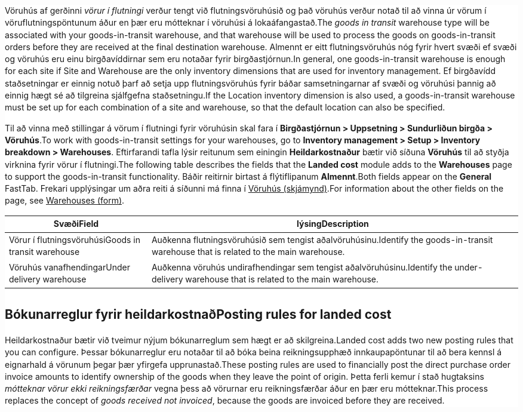 <span data-ttu-id="23045-141">Vöruhús af gerðinni *vörur í flutningi* verður tengt við flutningsvöruhúsið og það vöruhús verður notað til að vinna úr vörum í vöruflutningspöntunum áður en þær eru mótteknar í vöruhúsi á lokaáfangastað.</span><span class="sxs-lookup"><span data-stu-id="23045-141">The *goods in transit* warehouse type will be associated with your goods-in-transit warehouse, and that warehouse will be used to process the goods on goods-in-transit orders before they are received at the final destination warehouse.</span></span> <span data-ttu-id="23045-142">Almennt er eitt flutningsvöruhús nóg fyrir hvert svæði ef svæði og vöruhús eru einu birgðavíddirnar sem eru notaðar fyrir birgðastjórnun.</span><span class="sxs-lookup"><span data-stu-id="23045-142">In general, one goods-in-transit warehouse is enough for each site if Site and Warehouse are the only inventory dimensions that are used for inventory management.</span></span> <span data-ttu-id="23045-143">Ef birgðavídd staðsetningar er einnig notuð þarf að setja upp flutningsvöruhús fyrir báðar samsetningarnar af svæði og vöruhúsi þannig að einnig hægt sé að tilgreina sjálfgefna staðsetningu.</span><span class="sxs-lookup"><span data-stu-id="23045-143">If the Location inventory dimension is also used, a goods-in-transit warehouse must be set up for each combination of a site and warehouse, so that the default location can also be specified.</span></span>

<span data-ttu-id="23045-144">Til að vinna með stillingar á vörum í flutningi fyrir vöruhúsin skal fara í **Birgðastjórnun \> Uppsetning \> Sundurliðun birgða \> Vöruhús**.</span><span class="sxs-lookup"><span data-stu-id="23045-144">To work with goods-in-transit settings for your warehouses, go to **Inventory management \> Setup \> Inventory breakdown \> Warehouses**.</span></span> <span data-ttu-id="23045-145">Eftirfarandi tafla lýsir reitunum sem einingin **Heildarkostnaður** bætir við síðuna **Vöruhús** til að styðja virknina fyrir vörur í flutningi.</span><span class="sxs-lookup"><span data-stu-id="23045-145">The following table describes the fields that the **Landed cost** module adds to the **Warehouses** page to support the goods-in-transit functionality.</span></span> <span data-ttu-id="23045-146">Báðir reitirnir birtast á flýtiflipanum **Almennt**.</span><span class="sxs-lookup"><span data-stu-id="23045-146">Both fields appear on the **General** FastTab.</span></span> <span data-ttu-id="23045-147">Frekari upplýsingar um aðra reiti á síðunni má finna í [Vöruhús (skjámynd)](https://technet.microsoft.com/library/aa620570.aspx).</span><span class="sxs-lookup"><span data-stu-id="23045-147">For information about the other fields on the page, see [Warehouses (form)](https://technet.microsoft.com/library/aa620570.aspx).</span></span>

| <span data-ttu-id="23045-148">Svæði</span><span class="sxs-lookup"><span data-stu-id="23045-148">Field</span></span> | <span data-ttu-id="23045-149">lýsing</span><span class="sxs-lookup"><span data-stu-id="23045-149">Description</span></span> |
|---|---|
| <span data-ttu-id="23045-150">Vörur í flutningsvöruhúsi</span><span class="sxs-lookup"><span data-stu-id="23045-150">Goods in transit warehouse</span></span> | <span data-ttu-id="23045-151">Auðkenna flutningsvöruhúsið sem tengist aðalvöruhúsinu.</span><span class="sxs-lookup"><span data-stu-id="23045-151">Identify the goods-in-transit warehouse that is related to the main warehouse.</span></span> |
| <span data-ttu-id="23045-152">Vöruhús vanafhendingar</span><span class="sxs-lookup"><span data-stu-id="23045-152">Under delivery warehouse</span></span> | <span data-ttu-id="23045-153">Auðkenna vöruhús undirafhendingar sem tengist aðalvöruhúsinu.</span><span class="sxs-lookup"><span data-stu-id="23045-153">Identify the under-delivery warehouse that is related to the main warehouse.</span></span> |

## <a name="posting-rules-for-landed-cost"></a><span data-ttu-id="23045-154">Bókunarreglur fyrir heildarkostnað</span><span class="sxs-lookup"><span data-stu-id="23045-154">Posting rules for landed cost</span></span>

<span data-ttu-id="23045-155">Heildarkostnaður bætir við tveimur nýjum bókunarreglum sem hægt er að skilgreina.</span><span class="sxs-lookup"><span data-stu-id="23045-155">Landed cost adds two new posting rules that you can configure.</span></span> <span data-ttu-id="23045-156">Þessar bókunarreglur eru notaðar til að bóka beina reikningsupphæð innkaupapöntunar til að bera kennsl á eignarhald á vörunum þegar þær yfirgefa upprunastað.</span><span class="sxs-lookup"><span data-stu-id="23045-156">These posting rules are used to financially post the direct purchase order invoice amounts to identify ownership of the goods when they leave the point of origin.</span></span> <span data-ttu-id="23045-157">Þetta ferli kemur í stað hugtaksins *mótteknar vörur ekki reikningsfærðar* vegna þess að vörurnar eru reikningsfærðar áður en þær eru mótteknar.</span><span class="sxs-lookup"><span data-stu-id="23045-157">This process replaces the concept of *goods received not invoiced*, because the goods are invoiced before they are received.</span></span> 
